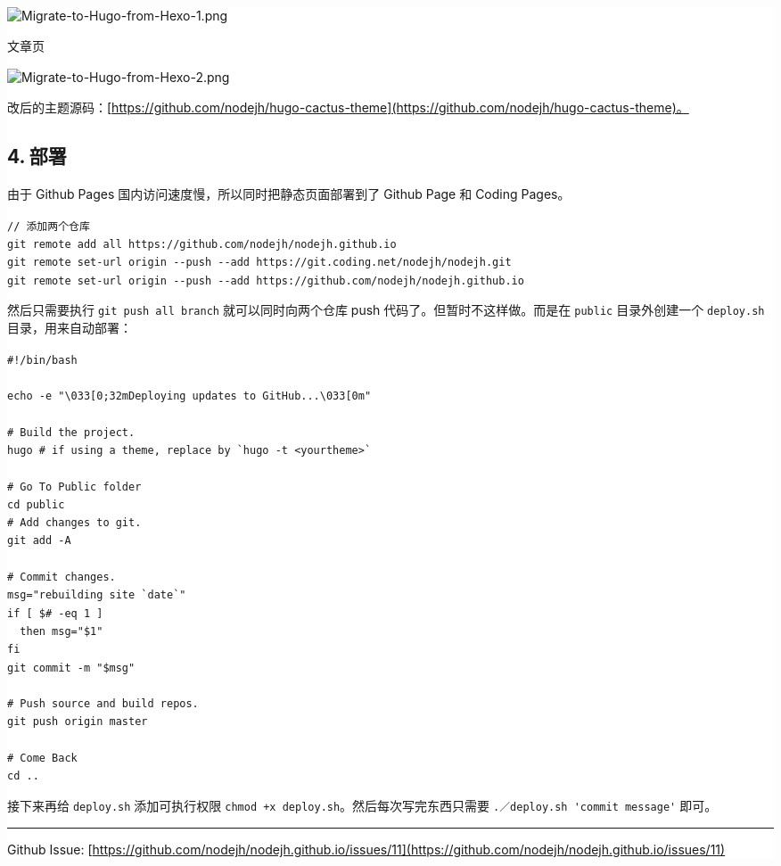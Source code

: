 ![Migrate-to-Hugo-from-Hexo-1.png](http://oh1ywjyqf.bkt.clouddn.com/blog/2016-11-22-Migrate-to-Hugo-from-Hexo-1.png)

文章页

![Migrate-to-Hugo-from-Hexo-2.png](http://oh1ywjyqf.bkt.clouddn.com/blog/2016-11-22-Migrate-to-Hugo-from-Hexo-2.png)

改后的主题源码：[https://github.com/nodejh/hugo-cactus-theme](https://github.com/nodejh/hugo-cactus-theme)。


## 4. 部署

由于 Github Pages 国内访问速度慢，所以同时把静态页面部署到了 Github Page 和 Coding Pages。


```
// 添加两个仓库
git remote add all https://github.com/nodejh/nodejh.github.io
git remote set-url origin --push --add https://git.coding.net/nodejh/nodejh.git
git remote set-url origin --push --add https://github.com/nodejh/nodejh.github.io
```

然后只需要执行 `git push all branch` 就可以同时向两个仓库 push 代码了。但暂时不这样做。而是在 `public` 目录外创建一个 `deploy.sh` 目录，用来自动部署：

```
#!/bin/bash

echo -e "\033[0;32mDeploying updates to GitHub...\033[0m"

# Build the project.
hugo # if using a theme, replace by `hugo -t <yourtheme>`

# Go To Public folder
cd public
# Add changes to git.
git add -A

# Commit changes.
msg="rebuilding site `date`"
if [ $# -eq 1 ]
  then msg="$1"
fi
git commit -m "$msg"

# Push source and build repos.
git push origin master

# Come Back
cd ..
```

接下来再给 `deploy.sh` 添加可执行权限 `chmod +x deploy.sh`。然后每次写完东西只需要 `.／deploy.sh 'commit message'` 即可。


---
Github Issue: [https://github.com/nodejh/nodejh.github.io/issues/11](https://github.com/nodejh/nodejh.github.io/issues/11)
